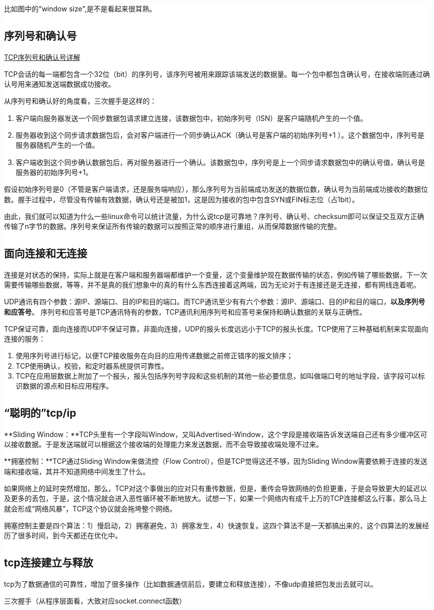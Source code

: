 比如图中的“window size",是不是看起来很耳熟。

## 序列号和确认号

[TCP序列号和确认号详解](http://www.cnblogs.com/chenboo/archive/2011/12/19/2293327.html)

TCP会话的每一端都包含一个32位（bit）的序列号，该序列号被用来跟踪该端发送的数据量。每一个包中都包含确认号，在接收端则通过确认号用来通知发送端数据成功接收。

从序列号和确认好的角度看，三次握手是这样的：

1. 客户端向服务器发送一个同步数据包请求建立连接，该数据包中，初始序列号（ISN）是客户端随机产生的一个值。

2. 服务器收到这个同步请求数据包后，会对客户端进行一个同步确认ACK（确认号是客户端的初始序列号+1 ）。这个数据包中，序列号是服务器随机产生的一个值。

3. 客户端收到这个同步确认数据包后，再对服务器进行一个确认。该数据包中，序列号是上一个同步请求数据包中的确认号值，确认号是服务器的初始序列号+1。

假设初始序列号是0（不管是客户端请求，还是服务端响应），那么序列号为当前端成功发送的数据位数，确认号为当前端成功接收的数据位数。握手过程中，尽管没有传输有效数据，确认号还是被加1，这是因为接收的包中包含SYN或FIN标志位（占1bit）。

由此，我们就可以知道为什么一些linux命令可以统计流量，为什么说tcp是可靠地？序列号、确认号、checksum即可以保证交互双方正确传输了n字节的数据。序列号来保证所有传输的数据可以按照正常的顺序进行重组，从而保障数据传输的完整。 


## 面向连接和无连接

连接是对状态的保持，实际上就是在客户端和服务器端都维护一个变量，这个变量维护现在数据传输的状态，例如传输了哪些数据，下一次需要传输哪些数据，等等，并不是真的我们想象中的真的有什么东西连接着这两端，因为无论对于有连接还是无连接，都有网线连着呢。

UDP通讯有四个参数：源IP、源端口、目的IP和目的端口。而TCP通讯至少有有六个参数：源IP、源端口、目的IP和目的端口，**以及序列号和应答号**。
序列号和应答号是TCP通讯特有的参数，TCP通讯利用序列号和应答号来保持和确认数据的关联与正确性。

TCP保证可靠，面向连接而UDP不保证可靠，非面向连接，UDP的报头长度远远小于TCP的报头长度。TCP使用了三种基础机制来实现面向连接的服务：

1. 使用序列号进行标记，以便TCP接收服务在向目的应用传递数据之前修正错序的报文排序；
2. TCP使用确认，校验，和定时器系统提供可靠性。
3. TCP在应用层数据上附加了一个报头，报头包括序列号字段和这些机制的其他一些必要信息，如叫做端口号的地址字段，该字段可以标识数据的源点和目标应用程序。


## “聪明的”tcp/ip

**Sliding Window：**TCP头里有一个字段叫Window，又叫Advertised-Window，这个字段是接收端告诉发送端自己还有多少缓冲区可以接收数据。于是发送端就可以根据这个接收端的处理能力来发送数据，而不会导致接收端处理不过来。

**拥塞控制：**TCP通过Sliding Window来做流控（Flow Control），但是TCP觉得这还不够，因为Sliding Window需要依赖于连接的发送端和接收端，其并不知道网络中间发生了什么。

如果网络上的延时突然增加，那么，TCP对这个事做出的应对只有重传数据，但是，重传会导致网络的负担更重，于是会导致更大的延迟以及更多的丢包，于是，这个情况就会进入恶性循环被不断地放大。试想一下，如果一个网络内有成千上万的TCP连接都这么行事，那么马上就会形成“网络风暴”，TCP这个协议就会拖垮整个网络。

拥塞控制主要是四个算法：1）慢启动，2）拥塞避免，3）拥塞发生，4）快速恢复。这四个算法不是一天都搞出来的，这个四算法的发展经历了很多时间，到今天都还在优化中。


## tcp连接建立与释放

tcp为了数据通信的可靠性，增加了很多操作（比如数据通信前后，要建立和释放连接），不像udp直接把包发出去就可以。


三次握手（从程序层面看，大致对应socket.connect函数）
